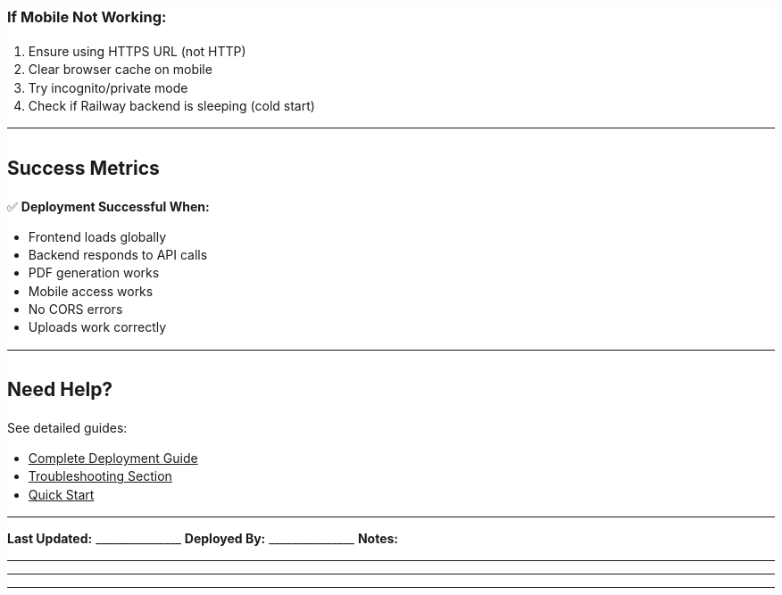 ### If Mobile Not Working:
1. Ensure using HTTPS URL (not HTTP)
2. Clear browser cache on mobile
3. Try incognito/private mode
4. Check if Railway backend is sleeping (cold start)

---

## Success Metrics

✅ **Deployment Successful When:**
- Frontend loads globally
- Backend responds to API calls
- PDF generation works
- Mobile access works
- No CORS errors
- Uploads work correctly

---

## Need Help?

See detailed guides:
- [Complete Deployment Guide](docs/DEPLOYMENT_COMPLETE.md)
- [Troubleshooting Section](docs/DEPLOYMENT_COMPLETE.md#common-issues)
- [Quick Start](docs/QUICK_START.md)

---

**Last Updated:** _______________
**Deployed By:** _______________
**Notes:**
_____________________________________
_____________________________________
_____________________________________
